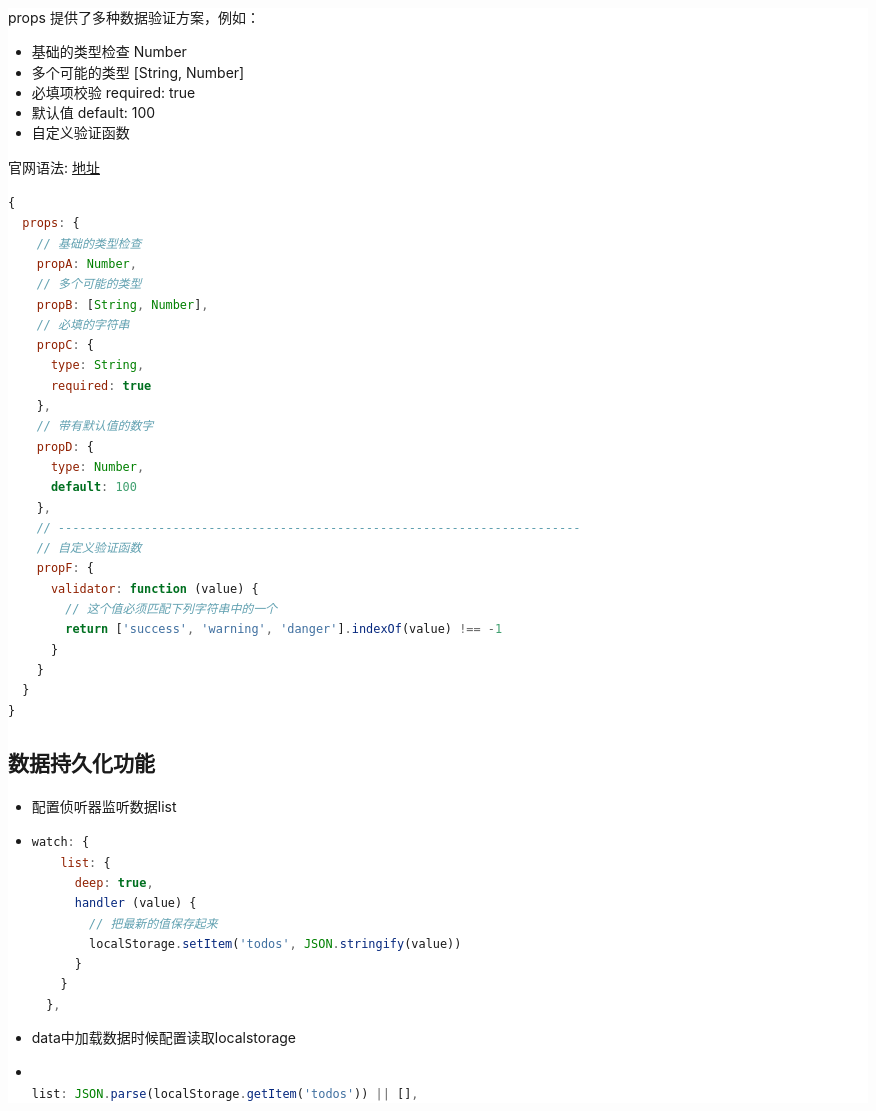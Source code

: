 props 提供了多种数据验证方案，例如：

- 基础的类型检查  Number
- 多个可能的类型 [String, Number]
- 必填项校验   required: true
- 默认值 default: 100
- 自定义验证函数

官网语法: [地址](https://cn.vuejs.org/v2/guide/components-props.html#Prop-%E9%AA%8C%E8%AF%81)

```js
{
  props: {
    // 基础的类型检查
    propA: Number,
    // 多个可能的类型
    propB: [String, Number],
    // 必填的字符串
    propC: {
      type: String,
      required: true
    },
    // 带有默认值的数字
    propD: {
      type: Number,
      default: 100
    },
    // -------------------------------------------------------------------------
    // 自定义验证函数
    propF: {
      validator: function (value) {
        // 这个值必须匹配下列字符串中的一个
        return ['success', 'warning', 'danger'].indexOf(value) !== -1
      }
    }
  }
}
```

## 数据持久化功能

- 配置侦听器监听数据list

- ```javascript
  watch: {
      list: {
        deep: true,
        handler (value) {
          // 把最新的值保存起来
          localStorage.setItem('todos', JSON.stringify(value))
        }
      }
    },
  ```

- data中加载数据时候配置读取localstorage

- ```javascript
  
  list: JSON.parse(localStorage.getItem('todos')) || [],
  ```
